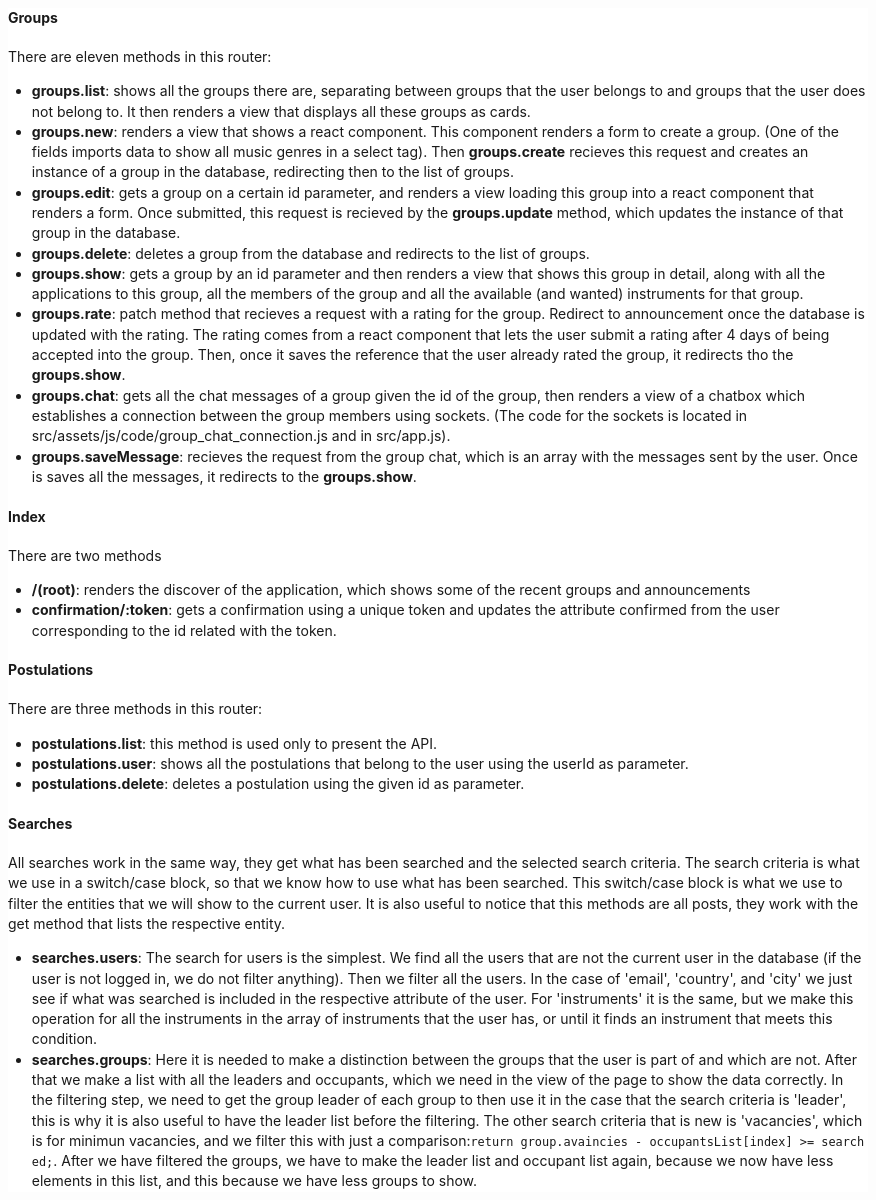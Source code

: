 #### Groups
There are eleven methods in this router:
* __groups.list__: shows all the groups there are, separating between groups that the user belongs to and groups that the user does not belong to. It then renders a view that displays all these groups as cards.
* __groups.new__: renders a view that shows a react component. This component renders a form to create a group. (One of the fields imports data to show all music genres in a select tag). Then __groups.create__ recieves this request and creates an instance of a group in the database, redirecting then to the list of groups.
* __groups.edit__: gets a group on a certain id parameter, and renders a view loading this group into a react component that renders a form. Once submitted, this request is recieved by the __groups.update__ method, which updates the instance of that group in the database.
* __groups.delete__: deletes a group from the database and redirects to the list of groups.
* __groups.show__: gets a group by an id parameter and then renders a view that shows this group in detail, along with all the applications to this group, all the members of the group and all the available (and wanted) instruments for that group.
* __groups.rate__: patch method that recieves a request with a rating for the group. Redirect to announcement once the database is updated with the rating. The rating comes from a react component that lets the user submit a rating after 4 days of being accepted into the group. Then, once it saves the reference that the user already rated the group, it redirects tho the __groups.show__.
* __groups.chat__: gets all the chat messages of a group given the id of the group, then renders a view of a chatbox which establishes a connection between the group members using sockets. (The code for the sockets is located in src/assets/js/code/group_chat_connection.js and in src/app.js).
* __groups.saveMessage__: recieves the request from the group chat, which is an array with the messages sent by the user. Once is saves all the messages, it redirects to the __groups.show__.

#### Index
There are two methods
* __/(root)__: renders the discover of the application, which shows some of the recent groups and announcements
* __confirmation/:token__: gets a confirmation using a unique token and updates the attribute confirmed from the user corresponding to the id related with the token. 


#### Postulations
There are three methods in this router:
* __postulations.list__: this method is used only to present the API.
* __postulations.user__: shows all the postulations that belong to the user using the userId as parameter.
* __postulations.delete__: deletes a postulation using the given id as parameter.


#### Searches
All searches work in the same way, they get what has been searched and the selected search criteria. The search criteria is what we use in a switch/case block, so that we know how to use what has been searched. This switch/case block is what we use to filter the entities that we will show to the current user. It is also useful to notice that this methods are all posts, they work with the get method that lists the respective entity.
* __searches.users__: The search for users is the simplest. We find all the users that are not the current user in the database (if the user is not logged in, we do not filter anything). Then we filter all the users. In the case of 'email', 'country', and 'city' we just see if what was searched is included in the respective attribute of the user. For 'instruments' it is the same, but we make this operation for all the instruments in the array of instruments that the user has, or until it finds an instrument that meets this condition.
* __searches.groups__: Here it is needed to make a distinction between the groups that the user is part of and which are not. After that we make a list with all the leaders and occupants, which we need in the view of the page to show the data correctly. In the filtering step, we need to get the group leader of each group to then use it in the case that the search criteria is 'leader', this is why it is also useful to have the leader list before the filtering. The other search criteria that is new is 'vacancies', which is for minimun vacancies, and we filter this with just a comparison:`return group.avaincies - occupantsList[index] >= searched;`. After we have filtered the groups, we have to make the leader list and occupant list again, because we now have less elements in this list, and this because we have less groups to show.